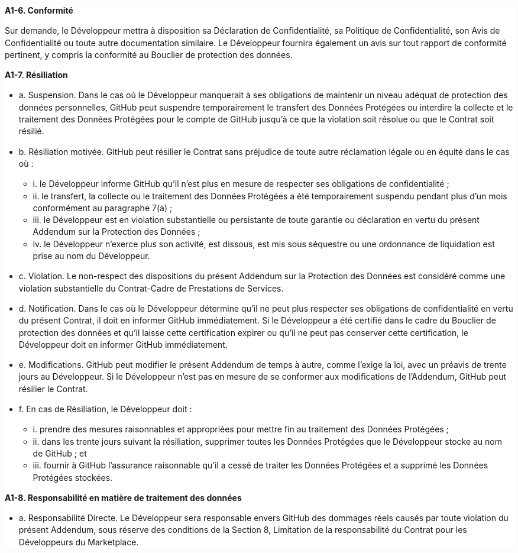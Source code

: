 **A1-6. Conformité**

Sur demande, le Développeur mettra à disposition sa Déclaration de Confidentialité, sa Politique de Confidentialité, son Avis de Confidentialité ou toute autre documentation similaire. Le Développeur fournira également un avis sur tout rapport de conformité pertinent, y compris la conformité au Bouclier de protection des données.

**A1-7. Résiliation**

* a. Suspension. Dans le cas où le Développeur manquerait à ses obligations de maintenir un niveau adéquat de protection des données personnelles, GitHub peut suspendre temporairement le transfert des Données Protégées ou interdire la collecte et le traitement des Données Protégées pour le compte de GitHub jusqu’à ce que la violation soit résolue ou que le Contrat soit résilié.
* b. Résiliation motivée. GitHub peut résilier le Contrat sans préjudice de toute autre réclamation légale ou en équité dans le cas où :
  * i. le Développeur informe GitHub qu’il n’est plus en mesure de respecter ses obligations de confidentialité ;
  * ii. le transfert, la collecte ou le traitement des Données Protégées a été temporairement suspendu pendant plus d’un mois conformément au paragraphe 7(a) ;
  * iii. le Développeur est en violation substantielle ou persistante de toute garantie ou déclaration en vertu du présent Addendum sur la Protection des Données ;
  * iv. le Développeur n’exerce plus son activité, est dissous, est mis sous séquestre ou une ordonnance de liquidation est prise au nom du Développeur.

* c. Violation. Le non-respect des dispositions du présent Addendum sur la Protection des Données est considéré comme une violation substantielle du Contrat-Cadre de Prestations de Services.
* d. Notification.
  Dans le cas où le Développeur détermine qu’il ne peut plus respecter ses obligations de confidentialité en vertu du présent Contrat, il doit en informer GitHub immédiatement.
  Si le Développeur a été certifié dans le cadre du Bouclier de protection des données et qu’il laisse cette certification expirer ou qu’il ne peut pas conserver cette certification, le Développeur doit en informer GitHub immédiatement.
* e. Modifications. GitHub peut modifier le présent Addendum de temps à autre, comme l’exige la loi, avec un préavis de trente jours au Développeur. Si le Développeur n’est pas en mesure de se conformer aux modifications de l’Addendum, GitHub peut résilier le Contrat.
* f. En cas de Résiliation, le Développeur doit :
  * i. prendre des mesures raisonnables et appropriées pour mettre fin au traitement des Données Protégées ;
  * ii. dans les trente jours suivant la résiliation, supprimer toutes les Données Protégées que le Développeur stocke au nom de GitHub ; et
  * iii. fournir à GitHub l’assurance raisonnable qu’il a cessé de traiter les Données Protégées et a supprimé les Données Protégées stockées.

**A1-8. Responsabilité en matière de traitement des données**

* a. Responsabilité Directe. Le Développeur sera responsable envers GitHub des dommages réels causés par toute violation du présent Addendum, sous réserve des conditions de la Section 8, Limitation de la responsabilité du Contrat pour les Développeurs du Marketplace.
